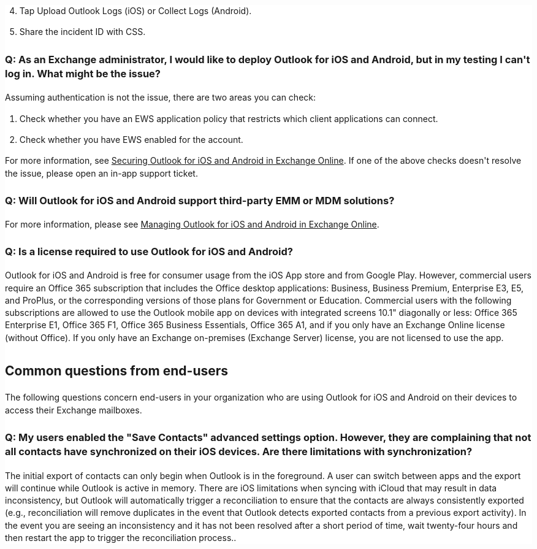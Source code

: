 4. Tap Upload Outlook Logs (iOS) or Collect Logs (Android).

5. Share the incident ID with CSS.

### Q: As an Exchange administrator, I would like to deploy Outlook for iOS and Android, but in my testing I can't log in. What might be the issue?

Assuming authentication is not the issue, there are two areas you can check:

1. Check whether you have an EWS application policy that restricts which client applications can connect.

2. Check whether you have EWS enabled for the account.

For more information, see [Securing Outlook for iOS and Android in Exchange Online](secure-outlook-for-ios-and-android.md). If one of the above checks doesn't resolve the issue, please open an in-app support ticket.

### Q: Will Outlook for iOS and Android support third-party EMM or MDM solutions?

For more information, please see [Managing Outlook for iOS and Android in Exchange Online](https://docs.microsoft.com/exchange/clients-and-mobile-in-exchange-online/outlook-for-ios-and-android/manage-outlook-for-ios-and-android).

### Q: Is a license required to use Outlook for iOS and Android?

Outlook for iOS and Android is free for consumer usage from the iOS App store and from Google Play. However, commercial users require an Office 365 subscription that includes the Office desktop applications: Business, Business Premium, Enterprise E3, E5, and ProPlus, or the corresponding versions of those plans for Government or Education. Commercial users with the following subscriptions are allowed to use the Outlook mobile app on devices with integrated screens 10.1" diagonally or less: Office 365 Enterprise E1, Office 365 F1, Office 365 Business Essentials, Office 365 A1, and if you only have an Exchange Online license (without Office). If you only have an Exchange on-premises (Exchange Server) license, you are not licensed to use the app.

## Common questions from end-users

The following questions concern end-users in your organization who are using Outlook for iOS and Android on their devices to access their Exchange mailboxes.

### Q: My users enabled the "Save Contacts" advanced settings option. However, they are complaining that not all contacts have synchronized on their iOS devices. Are there limitations with synchronization?

The initial export of contacts can only begin when Outlook is in the foreground. A user can switch between apps and the export will continue while Outlook is active in memory. There are iOS limitations when syncing with iCloud that may result in data inconsistency, but Outlook will automatically trigger a reconciliation to ensure that the contacts are always consistently exported (e.g., reconciliation will remove duplicates in the event that Outlook detects exported contacts from a previous export activity). In the event you are seeing an inconsistency and it has not been resolved after a short period of time, wait twenty-four hours and then restart the app to trigger the reconciliation process..
